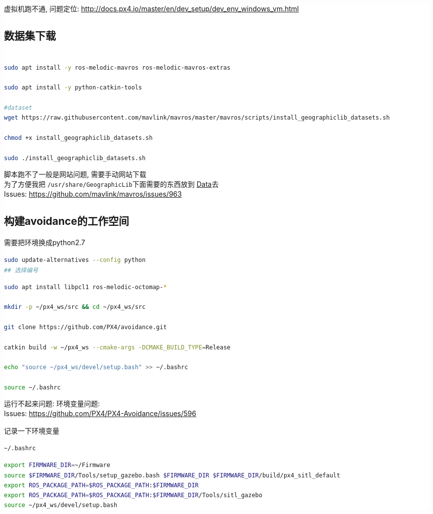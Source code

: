 虚拟机跑不通, 问题定位: http://docs.px4.io/master/en/dev_setup/dev_env_windows_vm.html

## 数据集下载
``` bash

sudo apt install -y ros-melodic-mavros ros-melodic-mavros-extras

sudo apt install -y python-catkin-tools

#dataset
wget https://raw.githubusercontent.com/mavlink/mavros/master/mavros/scripts/install_geographiclib_datasets.sh

chmod +x install_geographiclib_datasets.sh

sudo ./install_geographiclib_datasets.sh
``` 

脚本跑不了一般是网站问题, 需要手动网站下载      
为了方便我把 `/usr/share/GeographicLib`下面需要的东西放到 [Data](../data/GeographicLib)去      
Issues:  https://github.com/mavlink/mavros/issues/963


## 构建avoidance的工作空间

需要把环境换成python2.7
``` bash
sudo update-alternatives --config python
## 选择编号
``` 

``` bash
sudo apt install libpcl1 ros-melodic-octomap-*

mkdir -p ~/px4_ws/src && cd ~/px4_ws/src

git clone https://github.com/PX4/avoidance.git

catkin build -w ~/px4_ws --cmake-args -DCMAKE_BUILD_TYPE=Release

echo "source ~/px4_ws/devel/setup.bash" >> ~/.bashrc

source ~/.bashrc
``` 
运行不起来问题: 环境变量问题:       
Issues: https://github.com/PX4/PX4-Avoidance/issues/596

记录一下环境变量

`~/.bashrc`

``` bash
export FIRMWARE_DIR=~/Firmware
source $FIRMWARE_DIR/Tools/setup_gazebo.bash $FIRMWARE_DIR $FIRMWARE_DIR/build/px4_sitl_default
export ROS_PACKAGE_PATH=$ROS_PACKAGE_PATH:$FIRMWARE_DIR
export ROS_PACKAGE_PATH=$ROS_PACKAGE_PATH:$FIRMWARE_DIR/Tools/sitl_gazebo
source ~/px4_ws/devel/setup.bash
``` 
